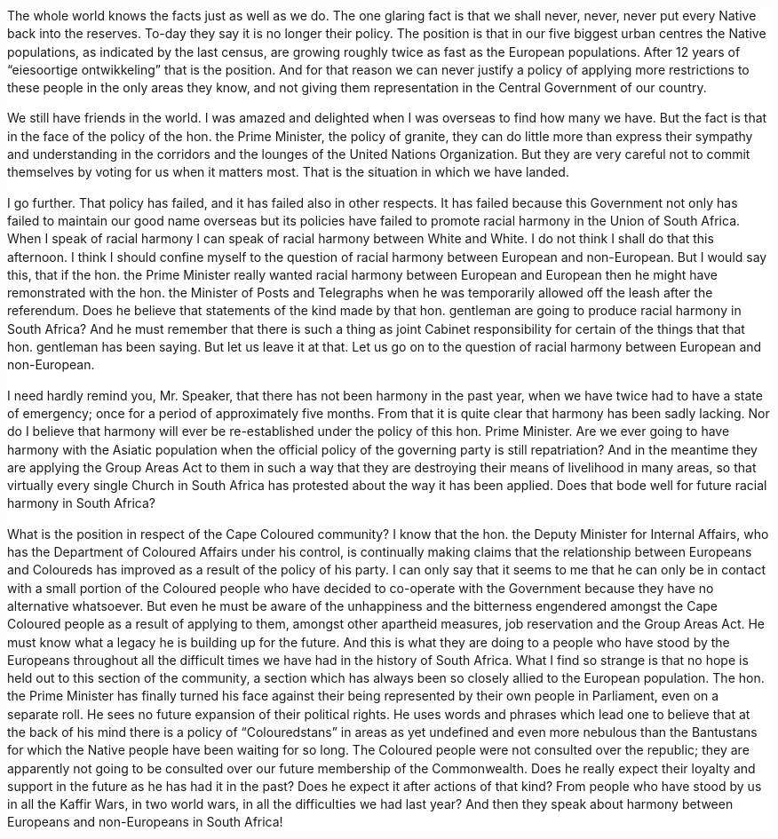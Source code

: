<p>The whole world knows the facts just as well as we do. The one glaring fact is that we shall never, never, never put every Native back into the reserves. To-day they say it is no longer their policy. The position is that in our five biggest urban centres the Native populations, as indicated by the last census, are growing roughly twice as fast as the European populations. After 12 years of &#x201C;eiesoortige ontwikkeling&#x201D; that is the position. And for that reason we can never justify a policy of applying more restrictions to these people in the only areas they know, and not giving them representation in the Central Government of our country.</p>

<p>We still have friends in the world. I was amazed and delighted when I was overseas to find how many we have. But the fact is that in the face of the policy of the hon. the Prime Minister, the policy of granite, they can do little more than express their sympathy and understanding in the corridors and the lounges of the United Nations Organization. But they are very careful not to commit themselves by voting for us when it matters most. That is the situation in which we have landed.</p>

<p>I go further. That policy has failed, and it has failed also in other respects. It has failed because this Government not only has failed to maintain our good name overseas but its policies have failed to promote racial harmony in the Union of South Africa. When I speak of racial harmony I can speak of racial harmony between White and White. I do not think I shall do that this afternoon. I think I should confine myself to the question of racial harmony between European and non-European. But I would say this, that if the hon. the Prime Minister really wanted racial harmony between European and European then he might have remonstrated with the hon. the Minister of Posts and Telegraphs when he was temporarily allowed off the leash after the referendum. Does he believe that statements of the kind made by that hon. gentleman are going to produce racial harmony in South Africa&#x003F; And he must remember that there is such a thing as joint Cabinet responsibility for certain of the things that that hon. gentleman has been saying. But let us leave it at that. Let us go on to the question of racial harmony between European and non-European.</p>

<p>I need hardly remind you, Mr. Speaker, that there has not been harmony in the past year, when we have twice had to have a state of emergency; once for a period of approximately five months. From that it is quite clear that harmony has been sadly lacking. Nor do I believe that harmony will ever be re-established under the policy of this hon. Prime Minister. Are we ever going to have harmony with the Asiatic population when the official policy of the governing party is still repatriation&#x003F; And in the meantime they are applying the Group Areas Act to them in such a way that they are destroying their means of livelihood in many areas, so that virtually every single Church in South Africa has protested about the way it has been applied. Does that bode well for future racial harmony in South Africa&#x003F;</p>

<p>What is the position in respect of the Cape Coloured community&#x003F; I know that the hon. the Deputy Minister for Internal Affairs, who has the Department of Coloured Affairs under his control, is continually making claims that the relationship between Europeans and Coloureds has improved as a result of the policy of his party. I can only say that it seems to me that he can only be in contact with a small portion of the Coloured people who have decided to co-operate with the Government because they have no alternative whatsoever. But even he must be aware of the unhappiness and the bitterness engendered amongst the Cape Coloured people as a result of applying to them, amongst other apartheid measures, job reservation and the Group Areas Act. He must know what a legacy he is building up for the future. And this is what they are doing to a people who have stood by the Europeans throughout all the difficult times we have had in the history of South Africa. What I find so strange is that no hope is held out to this section of the community, a section which has always been so closely allied to the European population. The hon. the Prime Minister has finally turned his face against their being represented by their own people in Parliament, even on a separate roll. He sees no future expansion of their political rights. He uses words and phrases which lead one to believe that at the back of his mind there is a policy of &#x201C;Colouredstans&#x201D; in areas as yet undefined and even more nebulous than the Bantustans for which the Native people have been waiting for so long. The Coloured people were not consulted over the republic; they are apparently not going to be consulted over our future membership of the Commonwealth. Does he really expect their loyalty and support in the future as he has had it in the past&#x003F; Does he expect it after actions of that kind&#x003F; From people who have stood by us in all the Kaffir Wars, in two world wars, in all the difficulties we had last year&#x003F; And then they speak about harmony between Europeans and non-Europeans in South Africa!</p>
